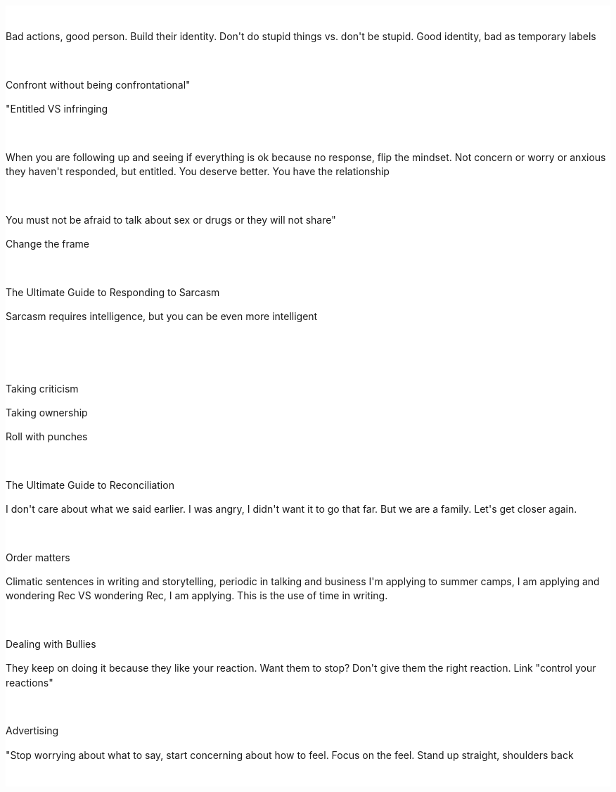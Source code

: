  

Bad actions, good person. Build their identity. Don't do stupid things vs. don't be stupid. Good identity, bad as temporary labels

 

Confront without being confrontational"

"Entitled VS infringing

 

When you are following up and seeing if everything is ok because no response, flip the mindset. Not concern or worry or anxious they haven't responded, but entitled. You deserve better. You have the relationship

 

You must not be afraid to talk about sex or drugs or they will not share"

Change the frame

 

The Ultimate Guide to Responding to Sarcasm

Sarcasm requires intelligence, but you can be even more intelligent

 

 

Taking criticism

Taking ownership

Roll with punches

 

The Ultimate Guide to Reconciliation

I don't care about what we said earlier. I was angry, I didn't want it to go that far. But we are a family. Let's get closer again.

 

Order matters

Climatic sentences in writing and storytelling, periodic in talking and business I'm applying to summer camps, I am applying and wondering Rec VS wondering Rec, I am applying. This is the use of time in writing.

 

Dealing with Bullies

They keep on doing it because they like your reaction. Want them to stop? Don't give them the right reaction. Link "control your reactions"

 

Advertising

"Stop worrying about what to say, start concerning about how to feel. Focus on the feel. Stand up straight, shoulders back

 

